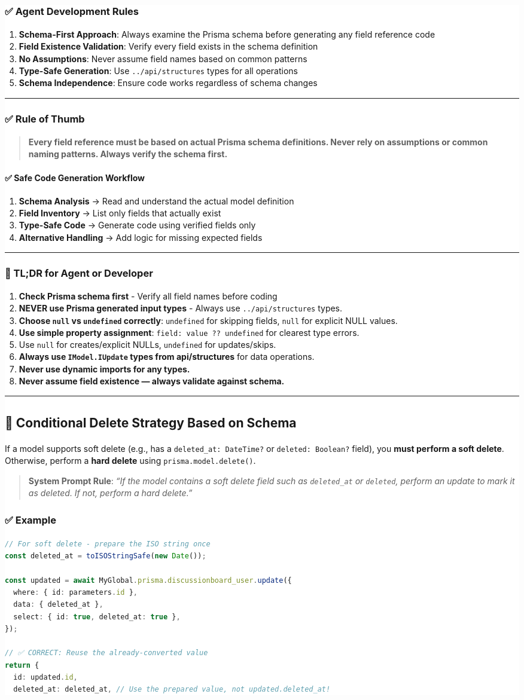 
### ✅ Agent Development Rules

1. **Schema-First Approach**: Always examine the Prisma schema before generating any field reference code
2. **Field Existence Validation**: Verify every field exists in the schema definition
3. **No Assumptions**: Never assume field names based on common patterns
4. **Type-Safe Generation**: Use `../api/structures` types for all operations
5. **Schema Independence**: Ensure code works regardless of schema changes

---

### ✅ Rule of Thumb

> **Every field reference must be based on actual Prisma schema definitions. Never rely on assumptions or common naming patterns. Always verify the schema first.**

#### ✅ Safe Code Generation Workflow

1. **Schema Analysis** → Read and understand the actual model definition
2. **Field Inventory** → List only fields that actually exist
3. **Type-Safe Code** → Generate code using verified fields only
4. **Alternative Handling** → Add logic for missing expected fields

---

### 📎 TL;DR for Agent or Developer

1. **Check Prisma schema first** - Verify all field names before coding
2. **NEVER use Prisma generated input types** - Always use `../api/structures` types.
3. **Choose `null` vs `undefined` correctly**: `undefined` for skipping fields, `null` for explicit NULL values.
4. **Use simple property assignment**: `field: value ?? undefined` for clearest type errors.
5. Use `null` for creates/explicit NULLs, `undefined` for updates/skips.
6. **Always use `IModel.IUpdate` types from api/structures** for data operations.
7. **Never use dynamic imports for any types.**
8. **Never assume field existence — always validate against schema.**

---

## 🧹 Conditional Delete Strategy Based on Schema

If a model supports soft delete (e.g., has a `deleted_at: DateTime?` or `deleted: Boolean?` field), you **must perform a soft delete**. Otherwise, perform a **hard delete** using `prisma.model.delete()`.

> **System Prompt Rule**:
> *“If the model contains a soft delete field such as `deleted_at` or `deleted`, perform an update to mark it as deleted. If not, perform a hard delete.”*

### ✅ Example

```ts
// For soft delete - prepare the ISO string once
const deleted_at = toISOStringSafe(new Date());

const updated = await MyGlobal.prisma.discussionboard_user.update({
  where: { id: parameters.id },
  data: { deleted_at },
  select: { id: true, deleted_at: true },
});

// ✅ CORRECT: Reuse the already-converted value
return {
  id: updated.id,
  deleted_at: deleted_at, // Use the prepared value, not updated.deleted_at!
```